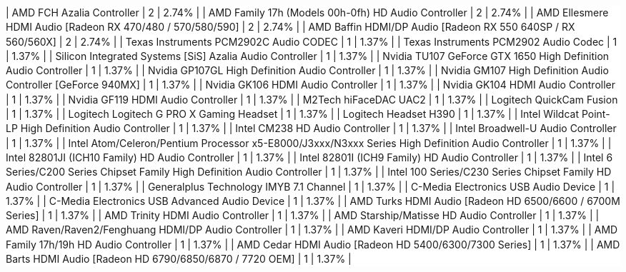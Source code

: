 | AMD FCH Azalia Controller                                                                         | 2        | 2.74%   |
| AMD Family 17h (Models 00h-0fh) HD Audio Controller                                               | 2        | 2.74%   |
| AMD Ellesmere HDMI Audio [Radeon RX 470/480 / 570/580/590]                                        | 2        | 2.74%   |
| AMD Baffin HDMI/DP Audio [Radeon RX 550 640SP / RX 560/560X]                                      | 2        | 2.74%   |
| Texas Instruments PCM2902C Audio CODEC                                                            | 1        | 1.37%   |
| Texas Instruments PCM2902 Audio Codec                                                             | 1        | 1.37%   |
| Silicon Integrated Systems [SiS] Azalia Audio Controller                                          | 1        | 1.37%   |
| Nvidia TU107 GeForce GTX 1650 High Definition Audio Controller                                    | 1        | 1.37%   |
| Nvidia GP107GL High Definition Audio Controller                                                   | 1        | 1.37%   |
| Nvidia GM107 High Definition Audio Controller [GeForce 940MX]                                     | 1        | 1.37%   |
| Nvidia GK106 HDMI Audio Controller                                                                | 1        | 1.37%   |
| Nvidia GK104 HDMI Audio Controller                                                                | 1        | 1.37%   |
| Nvidia GF119 HDMI Audio Controller                                                                | 1        | 1.37%   |
| M2Tech hiFaceDAC UAC2                                                                             | 1        | 1.37%   |
| Logitech QuickCam Fusion                                                                          | 1        | 1.37%   |
| Logitech Logitech G PRO X Gaming Headset                                                          | 1        | 1.37%   |
| Logitech Headset H390                                                                             | 1        | 1.37%   |
| Intel Wildcat Point-LP High Definition Audio Controller                                           | 1        | 1.37%   |
| Intel CM238 HD Audio Controller                                                                   | 1        | 1.37%   |
| Intel Broadwell-U Audio Controller                                                                | 1        | 1.37%   |
| Intel Atom/Celeron/Pentium Processor x5-E8000/J3xxx/N3xxx Series High Definition Audio Controller | 1        | 1.37%   |
| Intel 82801JI (ICH10 Family) HD Audio Controller                                                  | 1        | 1.37%   |
| Intel 82801I (ICH9 Family) HD Audio Controller                                                    | 1        | 1.37%   |
| Intel 6 Series/C200 Series Chipset Family High Definition Audio Controller                        | 1        | 1.37%   |
| Intel 100 Series/C230 Series Chipset Family HD Audio Controller                                   | 1        | 1.37%   |
| Generalplus Technology IMYB 7.1 Channel                                                           | 1        | 1.37%   |
| C-Media Electronics USB Audio Device                                                              | 1        | 1.37%   |
| C-Media Electronics USB Advanced Audio Device                                                     | 1        | 1.37%   |
| AMD Turks HDMI Audio [Radeon HD 6500/6600 / 6700M Series]                                         | 1        | 1.37%   |
| AMD Trinity HDMI Audio Controller                                                                 | 1        | 1.37%   |
| AMD Starship/Matisse HD Audio Controller                                                          | 1        | 1.37%   |
| AMD Raven/Raven2/Fenghuang HDMI/DP Audio Controller                                               | 1        | 1.37%   |
| AMD Kaveri HDMI/DP Audio Controller                                                               | 1        | 1.37%   |
| AMD Family 17h/19h HD Audio Controller                                                            | 1        | 1.37%   |
| AMD Cedar HDMI Audio [Radeon HD 5400/6300/7300 Series]                                            | 1        | 1.37%   |
| AMD Barts HDMI Audio [Radeon HD 6790/6850/6870 / 7720 OEM]                                        | 1        | 1.37%   |
